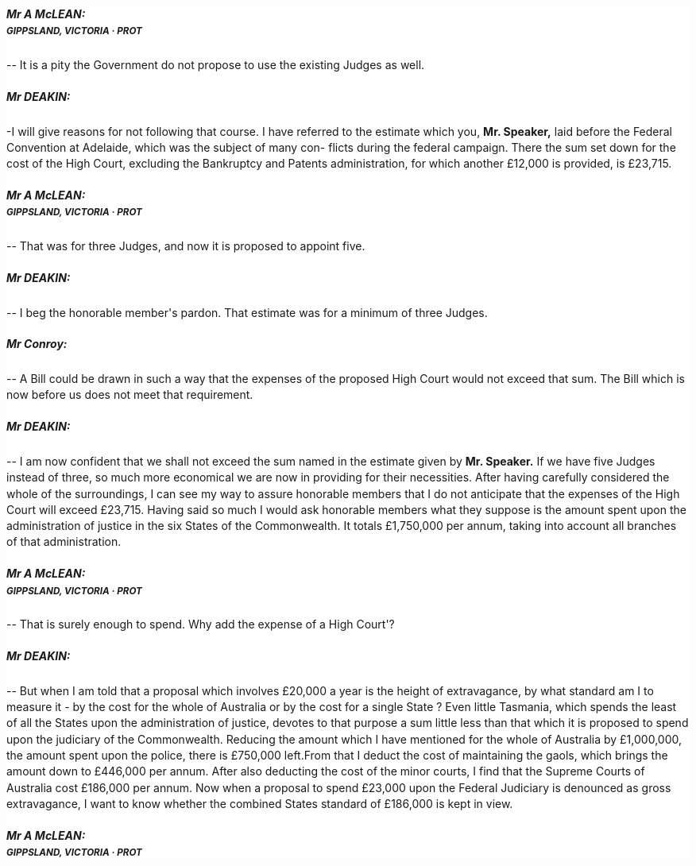 ##### Mr A McLEAN:<br><small class="text-muted">GIPPSLAND, VICTORIA &middot; PROT</small>

-- It is a pity the Government do not propose to use the existing Judges as well. 

##### Mr DEAKIN:

-I will give reasons for not following that course. I have referred to the estimate which you,  **Mr. Speaker,**  laid before the Federal Convention at Adelaide, which was the subject of many con- flicts during the federal campaign. There the sum set down for the cost of the High Court, excluding the Bankruptcy and Patents administration, for which another £12,000 is provided, is £23,715. 

##### Mr A McLEAN:<br><small class="text-muted">GIPPSLAND, VICTORIA &middot; PROT</small>

-- That was for three Judges, and now it is proposed to appoint five. 

##### Mr DEAKIN:

-- I beg the honorable member's pardon. That estimate was for a minimum of three Judges. 

##### Mr Conroy:

-- A Bill could be drawn in such a way that the expenses of the proposed High Court would not exceed that sum. The Bill which is now before us does not meet that requirement. 

##### Mr DEAKIN:

-- I am now confident that we shall not exceed the sum named in the estimate given by  **Mr. Speaker.**  If we have five Judges instead of three, so much more economical we are now in providing for their necessities. After having carefully considered the whole of the surroundings, I can see my way to assure honorable members that I do not anticipate that the expenses of the High Court will exceed £23,715. Having said so much I would ask honorable members what they suppose is the amount spent upon the administration of justice in the six States of the Commonwealth. It totals £1,750,000 per annum, taking into account all branches of that administration. 

##### Mr A McLEAN:<br><small class="text-muted">GIPPSLAND, VICTORIA &middot; PROT</small>

-- That is surely enough to spend. Why add the expense of a High Court'? 

##### Mr DEAKIN:

-- But when I am told that a proposal which involves £20,000 a year is the height of extravagance, by what standard am I to measure it - by the cost for the whole of Australia or by the cost for a single State ? Even little Tasmania, which spends the least of all the States upon the administration of justice, devotes to that purpose a sum little less than that which it is proposed to spend upon the judiciary of the Commonwealth. Reducing the amount which I have mentioned for the whole of Australia by £1,000,000, the amount spent upon the police, there is £750,000 left.From that I deduct the cost of maintaining the gaols, which brings the amount down to £446,000 per annum. After also deducting the cost of the minor courts, I find that the Supreme Courts of Australia cost £186,000 per annum. Now when a proposal to spend £23,000 upon the Federal Judiciary is denounced as gross extravagance, I want to know whether the combined States standard of £186,000 is kept in view. 

##### Mr A McLEAN:<br><small class="text-muted">GIPPSLAND, VICTORIA &middot; PROT</small>
